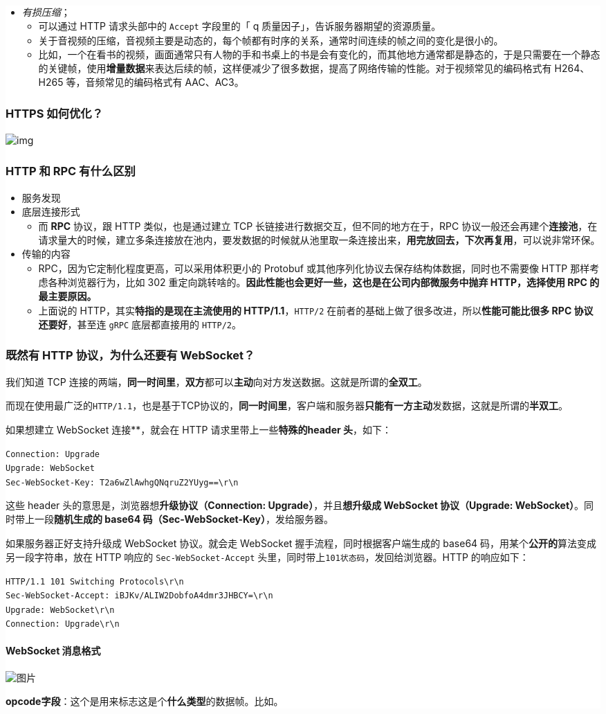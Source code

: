   - *有损压缩*；
    - 可以通过 HTTP 请求头部中的 `Accept` 字段里的「 q 质量因子」，告诉服务器期望的资源质量。
    - 关于音视频的压缩，音视频主要是动态的，每个帧都有时序的关系，通常时间连续的帧之间的变化是很小的。
    - 比如，一个在看书的视频，画面通常只有人物的手和书桌上的书是会有变化的，而其他地方通常都是静态的，于是只需要在一个静态的关键帧，使用**增量数据**来表达后续的帧，这样便减少了很多数据，提高了网络传输的性能。对于视频常见的编码格式有 H264、H265 等，音频常见的编码格式有 AAC、AC3。

### HTTPS 如何优化？

![img](优化https提纲.png)

###  HTTP 和 RPC 有什么区别

- 服务发现
- 底层连接形式
  - 而 **RPC** 协议，跟 HTTP 类似，也是通过建立 TCP 长链接进行数据交互，但不同的地方在于，RPC 协议一般还会再建个**连接池**，在请求量大的时候，建立多条连接放在池内，要发数据的时候就从池里取一条连接出来，**用完放回去，下次再复用**，可以说非常环保。
- 传输的内容
  - RPC，因为它定制化程度更高，可以采用体积更小的 Protobuf 或其他序列化协议去保存结构体数据，同时也不需要像 HTTP 那样考虑各种浏览器行为，比如 302 重定向跳转啥的。**因此性能也会更好一些，这也是在公司内部微服务中抛弃 HTTP，选择使用 RPC 的最主要原因。**
  - 上面说的 HTTP，其实**特指的是现在主流使用的 HTTP/1.1**，`HTTP/2` 在前者的基础上做了很多改进，所以**性能可能比很多 RPC 协议还要好**，甚至连 `gRPC` 底层都直接用的 `HTTP/2`。

### 既然有 HTTP 协议，为什么还要有 WebSocket？

我们知道 TCP 连接的两端，**同一时间里**，**双方**都可以**主动**向对方发送数据。这就是所谓的**全双工**。

而现在使用最广泛的`HTTP/1.1`，也是基于TCP协议的，**同一时间里**，客户端和服务器**只能有一方主动**发数据，这就是所谓的**半双工**。

如果想建立 WebSocket 连接**，就会在 HTTP 请求里带上一些**特殊的header 头**，如下：

```http
Connection: Upgrade
Upgrade: WebSocket
Sec-WebSocket-Key: T2a6wZlAwhgQNqruZ2YUyg==\r\n
```

这些 header 头的意思是，浏览器想**升级协议（Connection: Upgrade）**，并且**想升级成 WebSocket 协议（Upgrade: WebSocket）**。同时带上一段**随机生成的 base64 码（Sec-WebSocket-Key）**，发给服务器。

如果服务器正好支持升级成 WebSocket 协议。就会走 WebSocket 握手流程，同时根据客户端生成的 base64 码，用某个**公开的**算法变成另一段字符串，放在 HTTP 响应的 `Sec-WebSocket-Accept` 头里，同时带上`101状态码`，发回给浏览器。HTTP 的响应如下：

```http
HTTP/1.1 101 Switching Protocols\r\n
Sec-WebSocket-Accept: iBJKv/ALIW2DobfoA4dmr3JHBCY=\r\n
Upgrade: WebSocket\r\n
Connection: Upgrade\r\n
```

#### WebSocket 消息格式

![图片](3a63a86e5d7e72a37b9828fc6e65c21f.png)

**opcode字段**：这个是用来标志这是个**什么类型**的数据帧。比如。
